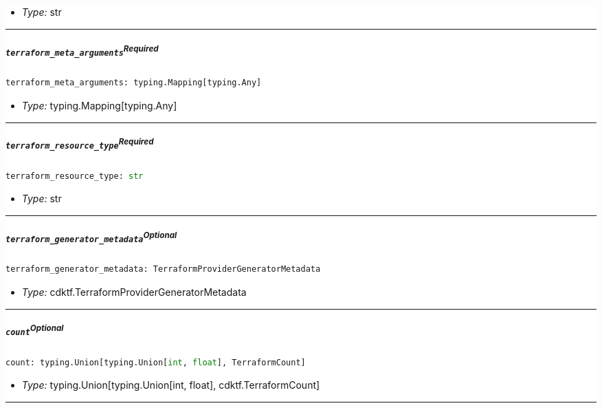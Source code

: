 - *Type:* str

---

##### `terraform_meta_arguments`<sup>Required</sup> <a name="terraform_meta_arguments" id="@cdktf/provider-azurerm.dataAzurermPrivateLinkServiceEndpointConnections.DataAzurermPrivateLinkServiceEndpointConnections.property.terraformMetaArguments"></a>

```python
terraform_meta_arguments: typing.Mapping[typing.Any]
```

- *Type:* typing.Mapping[typing.Any]

---

##### `terraform_resource_type`<sup>Required</sup> <a name="terraform_resource_type" id="@cdktf/provider-azurerm.dataAzurermPrivateLinkServiceEndpointConnections.DataAzurermPrivateLinkServiceEndpointConnections.property.terraformResourceType"></a>

```python
terraform_resource_type: str
```

- *Type:* str

---

##### `terraform_generator_metadata`<sup>Optional</sup> <a name="terraform_generator_metadata" id="@cdktf/provider-azurerm.dataAzurermPrivateLinkServiceEndpointConnections.DataAzurermPrivateLinkServiceEndpointConnections.property.terraformGeneratorMetadata"></a>

```python
terraform_generator_metadata: TerraformProviderGeneratorMetadata
```

- *Type:* cdktf.TerraformProviderGeneratorMetadata

---

##### `count`<sup>Optional</sup> <a name="count" id="@cdktf/provider-azurerm.dataAzurermPrivateLinkServiceEndpointConnections.DataAzurermPrivateLinkServiceEndpointConnections.property.count"></a>

```python
count: typing.Union[typing.Union[int, float], TerraformCount]
```

- *Type:* typing.Union[typing.Union[int, float], cdktf.TerraformCount]

---
